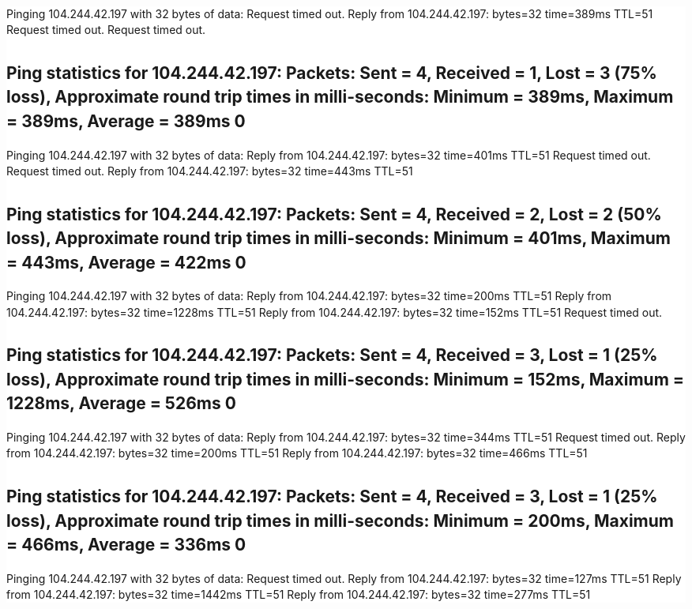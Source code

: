 Pinging 104.244.42.197 with 32 bytes of data:
Request timed out.
Reply from 104.244.42.197: bytes=32 time=389ms TTL=51
Request timed out.
Request timed out.

Ping statistics for 104.244.42.197:
    Packets: Sent = 4, Received = 1, Lost = 3 (75% loss),
Approximate round trip times in milli-seconds:
    Minimum = 389ms, Maximum = 389ms, Average = 389ms
0
---------

Pinging 104.244.42.197 with 32 bytes of data:
Reply from 104.244.42.197: bytes=32 time=401ms TTL=51
Request timed out.
Request timed out.
Reply from 104.244.42.197: bytes=32 time=443ms TTL=51

Ping statistics for 104.244.42.197:
    Packets: Sent = 4, Received = 2, Lost = 2 (50% loss),
Approximate round trip times in milli-seconds:
    Minimum = 401ms, Maximum = 443ms, Average = 422ms
0
---------

Pinging 104.244.42.197 with 32 bytes of data:
Reply from 104.244.42.197: bytes=32 time=200ms TTL=51
Reply from 104.244.42.197: bytes=32 time=1228ms TTL=51
Reply from 104.244.42.197: bytes=32 time=152ms TTL=51
Request timed out.

Ping statistics for 104.244.42.197:
    Packets: Sent = 4, Received = 3, Lost = 1 (25% loss),
Approximate round trip times in milli-seconds:
    Minimum = 152ms, Maximum = 1228ms, Average = 526ms
0
---------

Pinging 104.244.42.197 with 32 bytes of data:
Reply from 104.244.42.197: bytes=32 time=344ms TTL=51
Request timed out.
Reply from 104.244.42.197: bytes=32 time=200ms TTL=51
Reply from 104.244.42.197: bytes=32 time=466ms TTL=51

Ping statistics for 104.244.42.197:
    Packets: Sent = 4, Received = 3, Lost = 1 (25% loss),
Approximate round trip times in milli-seconds:
    Minimum = 200ms, Maximum = 466ms, Average = 336ms
0
---------

Pinging 104.244.42.197 with 32 bytes of data:
Request timed out.
Reply from 104.244.42.197: bytes=32 time=127ms TTL=51
Reply from 104.244.42.197: bytes=32 time=1442ms TTL=51
Reply from 104.244.42.197: bytes=32 time=277ms TTL=51
